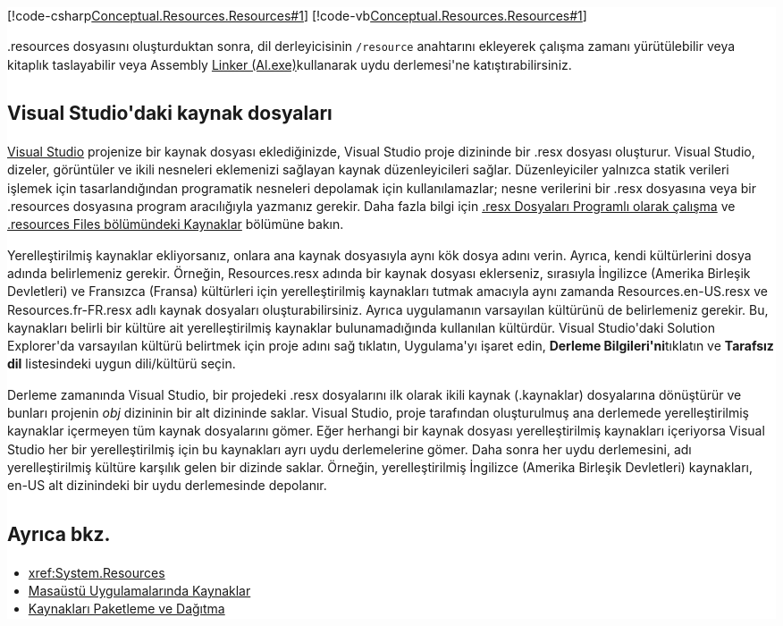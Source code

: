  [!code-csharp[Conceptual.Resources.Resources#1](../../../samples/snippets/csharp/VS_Snippets_CLR/conceptual.resources.resources/cs/resources1.cs#1)]
 [!code-vb[Conceptual.Resources.Resources#1](../../../samples/snippets/visualbasic/VS_Snippets_CLR/conceptual.resources.resources/vb/resources1.vb#1)]

 .resources dosyasını oluşturduktan sonra, dil derleyicisinin `/resource` anahtarını ekleyerek çalışma zamanı yürütülebilir veya kitaplık taslayabilir veya Assembly [Linker (Al.exe)](../tools/al-exe-assembly-linker.md)kullanarak uydu derlemesi'ne katıştırabilirsiniz.

<a name="VSResFiles"></a>
## <a name="resource-files-in-visual-studio"></a>Visual Studio'daki kaynak dosyaları

[Visual Studio](https://visualstudio.microsoft.com/vs/?utm_medium=microsoft&utm_source=docs.microsoft.com&utm_campaign=inline+link) projenize bir kaynak dosyası eklediğinizde, Visual Studio proje dizininde bir .resx dosyası oluşturur. Visual Studio, dizeler, görüntüler ve ikili nesneleri eklemenizi sağlayan kaynak düzenleyicileri sağlar. Düzenleyiciler yalnızca statik verileri işlemek için tasarlandığından programatik nesneleri depolamak için kullanılamazlar; nesne verilerini bir .resx dosyasına veya bir .resources dosyasına program aracılığıyla yazmanız gerekir. Daha fazla bilgi için [.resx Dosyaları Programlı olarak çalışma](working-with-resx-files-programmatically.md) ve [.resources Files bölümündeki Kaynaklar](creating-resource-files-for-desktop-apps.md#ResourcesFiles) bölümüne bakın.

Yerelleştirilmiş kaynaklar ekliyorsanız, onlara ana kaynak dosyasıyla aynı kök dosya adını verin. Ayrıca, kendi kültürlerini dosya adında belirlemeniz gerekir. Örneğin, Resources.resx adında bir kaynak dosyası eklerseniz, sırasıyla İngilizce (Amerika Birleşik Devletleri) ve Fransızca (Fransa) kültürleri için yerelleştirilmiş kaynakları tutmak amacıyla aynı zamanda Resources.en-US.resx ve Resources.fr-FR.resx adlı kaynak dosyaları oluşturabilirsiniz. Ayrıca uygulamanın varsayılan kültürünü de belirlemeniz gerekir. Bu, kaynakları belirli bir kültüre ait yerelleştirilmiş kaynaklar bulunamadığında kullanılan kültürdür. Visual Studio'daki Solution Explorer'da varsayılan kültürü belirtmek için proje adını sağ tıklatın, Uygulama'yı işaret edin, **Derleme Bilgileri'ni**tıklatın ve **Tarafsız dil** listesindeki uygun dili/kültürü seçin.

Derleme zamanında Visual Studio, bir projedeki .resx dosyalarını ilk olarak ikili kaynak (.kaynaklar) dosyalarına dönüştürür ve bunları projenin *obj* dizininin bir alt dizininde saklar. Visual Studio, proje tarafından oluşturulmuş ana derlemede yerelleştirilmiş kaynaklar içermeyen tüm kaynak dosyalarını gömer. Eğer herhangi bir kaynak dosyası yerelleştirilmiş kaynakları içeriyorsa Visual Studio her bir yerelleştirilmiş için bu kaynakları ayrı uydu derlemelerine gömer. Daha sonra her uydu derlemesini, adı yerelleştirilmiş kültüre karşılık gelen bir dizinde saklar. Örneğin, yerelleştirilmiş İngilizce (Amerika Birleşik Devletleri) kaynakları, en-US alt dizinindeki bir uydu derlemesinde depolanır.

## <a name="see-also"></a>Ayrıca bkz.

- <xref:System.Resources>
- [Masaüstü Uygulamalarında Kaynaklar](index.md)
- [Kaynakları Paketleme ve Dağıtma](packaging-and-deploying-resources-in-desktop-apps.md)
